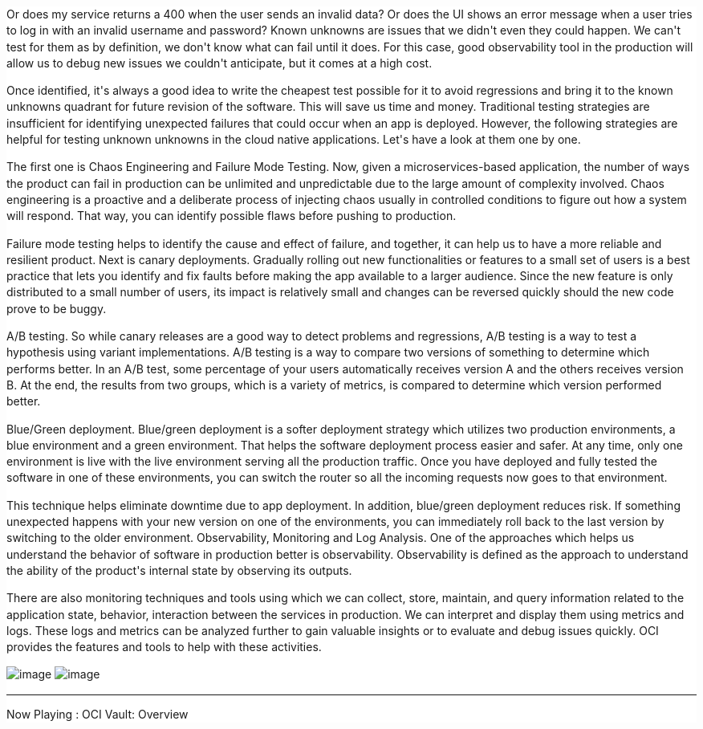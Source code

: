 Or does my service returns a 400 when the user sends an invalid data? Or does the UI shows an error message when a user tries to log in with an invalid username and password? Known unknowns are issues that we didn't even they could happen. We can't test for them as by definition, we don't know what can fail until it does. For this case, good observability tool in the production will allow us to debug new issues we couldn't anticipate, but it comes at a high cost.

Once identified, it's always a good idea to write the cheapest test possible for it to avoid regressions and bring it to the known unknowns quadrant for future revision of the software. This will save us time and money. Traditional testing strategies are insufficient for identifying unexpected failures that could occur when an app is deployed. However, the following strategies are helpful for testing unknown unknowns in the cloud native applications. Let's have a look at them one by one.

The first one is Chaos Engineering and Failure Mode Testing. Now, given a microservices-based application, the number of ways the product can fail in production can be unlimited and unpredictable due to the large amount of complexity involved. Chaos engineering is a proactive and a deliberate process of injecting chaos usually in controlled conditions to figure out how a system will respond. That way, you can identify possible flaws before pushing to production.

Failure mode testing helps to identify the cause and effect of failure, and together, it can help us to have a more reliable and resilient product. Next is canary deployments. Gradually rolling out new functionalities or features to a small set of users is a best practice that lets you identify and fix faults before making the app available to a larger audience. Since the new feature is only distributed to a small number of users, its impact is relatively small and changes can be reversed quickly should the new code prove to be buggy.

A/B testing. So while canary releases are a good way to detect problems and regressions, A/B testing is a way to test a hypothesis using variant implementations. A/B testing is a way to compare two versions of something to determine which performs better. In an A/B test, some percentage of your users automatically receives version A and the others receives version B. At the end, the results from two groups, which is a variety of metrics, is compared to determine which version performed better.

Blue/Green deployment. Blue/green deployment is a softer deployment strategy which utilizes two production environments, a blue environment and a green environment. That helps the software deployment process easier and safer. At any time, only one environment is live with the live environment serving all the production traffic. Once you have deployed and fully tested the software in one of these environments, you can switch the router so all the incoming requests now goes to that environment.

This technique helps eliminate downtime due to app deployment. In addition, blue/green deployment reduces risk. If something unexpected happens with your new version on one of the environments, you can immediately roll back to the last version by switching to the older environment. Observability, Monitoring and Log Analysis. One of the approaches which helps us understand the behavior of software in production better is observability. Observability is defined as the approach to understand the ability of the product's internal state by observing its outputs.

There are also monitoring techniques and tools using which we can collect, store, maintain, and query information related to the application state, behavior, interaction between the services in production. We can interpret and display them using metrics and logs. These logs and metrics can be analyzed further to gain valuable insights or to evaluate and debug issues quickly. OCI provides the features and tools to help with these activities.

![image](https://github.com/qriz1452/oci/assets/112246222/f1afd309-0f1f-41e5-bee4-04c0a4e3177f)
![image](https://github.com/qriz1452/oci/assets/112246222/369e4d28-94dd-4afb-a7df-f32a353e1820)

--------
Now Playing : OCI Vault: Overview

